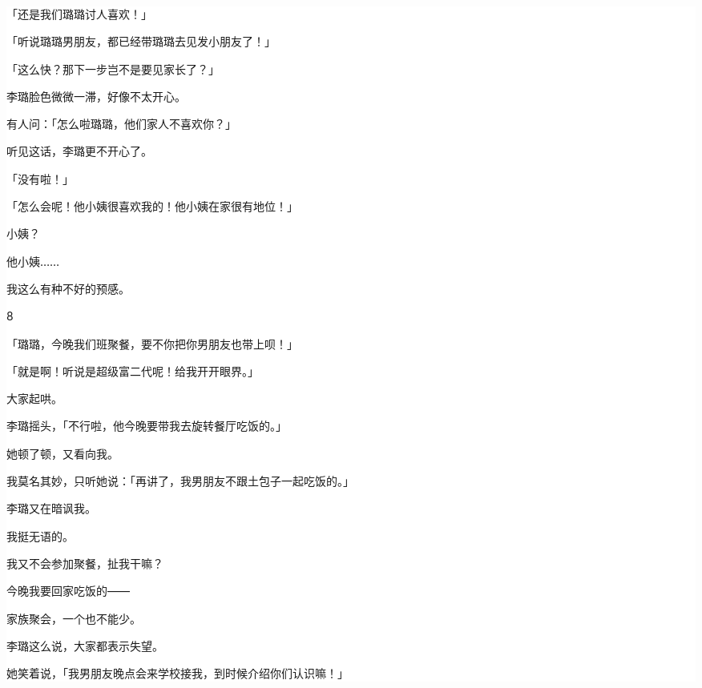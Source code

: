 「还是我们璐璐讨人喜欢！」


「听说璐璐男朋友，都已经带璐璐去见发小朋友了！」


「这么快？那下一步岂不是要见家长了？」


李璐脸色微微一滞，好像不太开心。


有人问：「怎么啦璐璐，他们家人不喜欢你？」


听见这话，李璐更不开心了。


「没有啦！」


「怎么会呢！他小姨很喜欢我的！他小姨在家很有地位！」


小姨？


他小姨……


我这么有种不好的预感。


8


「璐璐，今晚我们班聚餐，要不你把你男朋友也带上呗！」


「就是啊！听说是超级富二代呢！给我开开眼界。」


大家起哄。


李璐摇头，「不行啦，他今晚要带我去旋转餐厅吃饭的。」


她顿了顿，又看向我。


我莫名其妙，只听她说：「再讲了，我男朋友不跟土包子一起吃饭的。」


李璐又在暗讽我。


我挺无语的。


我又不会参加聚餐，扯我干嘛？


今晚我要回家吃饭的——


家族聚会，一个也不能少。


李璐这么说，大家都表示失望。


她笑着说，「我男朋友晚点会来学校接我，到时候介绍你们认识嘛！」

